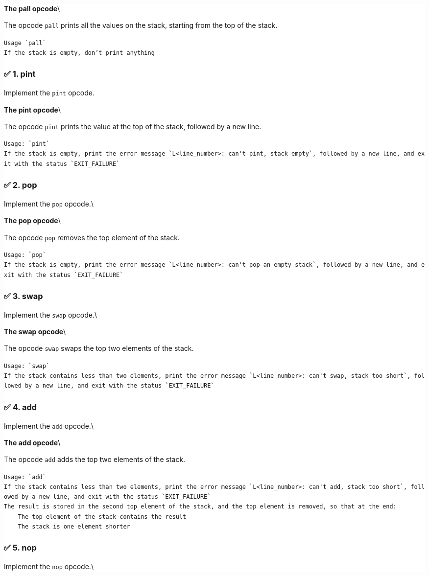 **The pall opcode**\

The opcode `pall` prints all the values on the stack, starting from the top of the stack.

    Usage `pall`
    If the stack is empty, don’t print anything

### :white_check_mark: 1. pint
Implement the `pint` opcode.

**The pint opcode**\

The opcode `pint` prints the value at the top of the stack, followed by a new line.

    Usage: `pint`
    If the stack is empty, print the error message `L<line_number>: can't pint, stack empty`, followed by a new line, and exit with the status `EXIT_FAILURE`

### :white_check_mark: 2. pop
Implement the `pop` opcode.\

**The pop opcode**\

The opcode `pop` removes the top element of the stack.

    Usage: `pop`
    If the stack is empty, print the error message `L<line_number>: can't pop an empty stack`, followed by a new line, and exit with the status `EXIT_FAILURE`

### :white_check_mark: 3. swap
Implement the `swap` opcode.\

**The swap opcode**\

The opcode `swap` swaps the top two elements of the stack.

    Usage: `swap`
    If the stack contains less than two elements, print the error message `L<line_number>: can't swap, stack too short`, followed by a new line, and exit with the status `EXIT_FAILURE`

### :white_check_mark: 4. add
Implement the `add` opcode.\

**The add opcode**\

The opcode `add` adds the top two elements of the stack.

    Usage: `add`
    If the stack contains less than two elements, print the error message `L<line_number>: can't add, stack too short`, followed by a new line, and exit with the status `EXIT_FAILURE`
    The result is stored in the second top element of the stack, and the top element is removed, so that at the end:
        The top element of the stack contains the result
        The stack is one element shorter

### :white_check_mark: 5. nop
Implement the `nop` opcode.\
